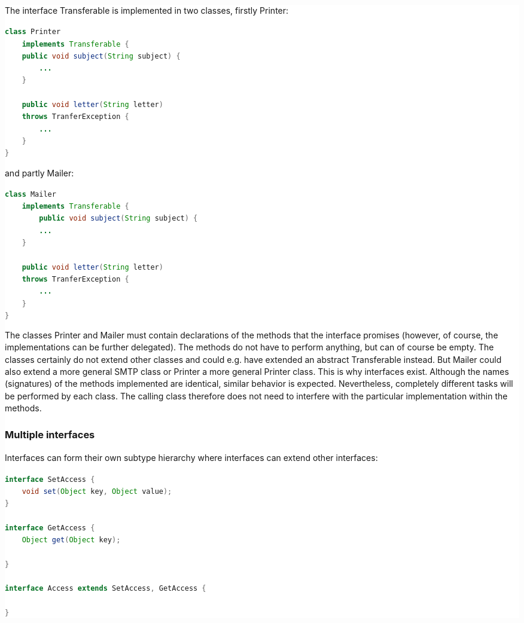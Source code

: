 The interface Transferable is implemented in two classes, firstly Printer:

```java
class Printer
    implements Transferable {
    public void subject(String subject) {
        ...
    }

    public void letter(String letter)
    throws TranferException {
        ...
    }
}
```

and partly Mailer:

```java
class Mailer
    implements Transferable {
        public void subject(String subject) {
        ...
    }

    public void letter(String letter)
    throws TranferException {
        ...
    }
}
```

The classes Printer and Mailer must contain declarations of the methods that the interface promises (however, of course, the implementations can be further delegated). The methods do not have to perform anything, but can of course be empty. The classes certainly do not extend other classes and could e.g. have extended an abstract Transferable instead. But Mailer could also extend a more general SMTP class or Printer a more general Printer class. This is why interfaces exist. Although the names (signatures) of the methods implemented are identical, similar behavior is expected. Nevertheless, completely different tasks will be performed by each class. The calling class therefore does not need to interfere with the particular implementation within the methods.


### Multiple interfaces

Interfaces can form their own subtype hierarchy where interfaces can extend other interfaces:

```java
interface SetAccess {
    void set(Object key, Object value);
}

interface GetAccess {
    Object get(Object key);

}

interface Access extends SetAccess, GetAccess {

}
```
